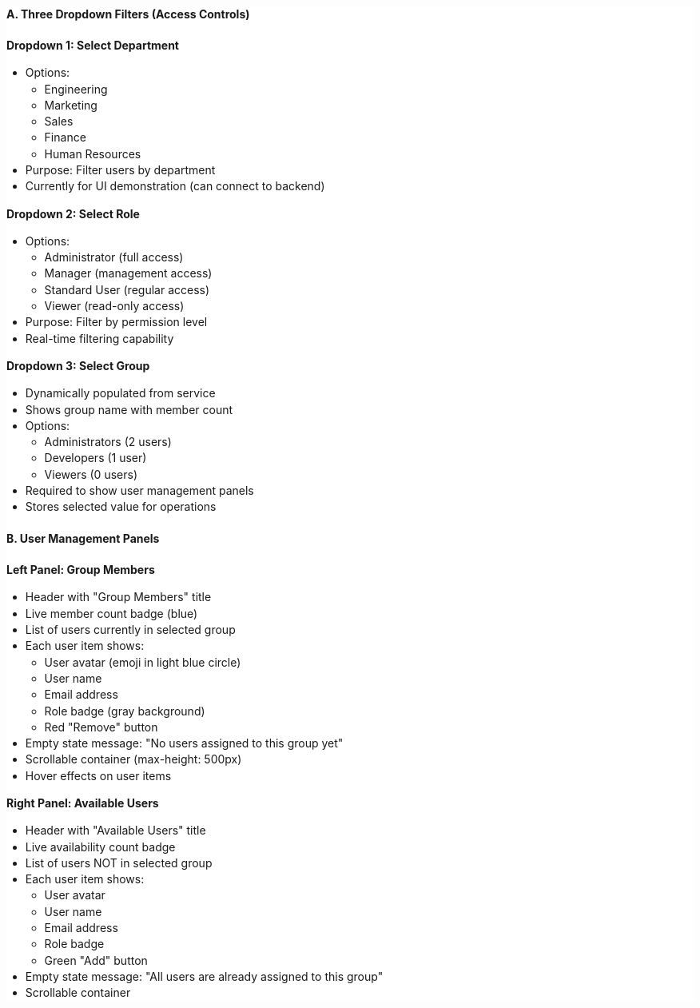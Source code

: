 #### A. Three Dropdown Filters (Access Controls)

**Dropdown 1: Select Department**
- Options:
  - Engineering
  - Marketing
  - Sales
  - Finance
  - Human Resources
- Purpose: Filter users by department
- Currently for UI demonstration (can connect to backend)

**Dropdown 2: Select Role**
- Options:
  - Administrator (full access)
  - Manager (management access)
  - Standard User (regular access)
  - Viewer (read-only access)
- Purpose: Filter by permission level
- Real-time filtering capability

**Dropdown 3: Select Group**
- Dynamically populated from service
- Shows group name with member count
- Options:
  - Administrators (2 users)
  - Developers (1 user)
  - Viewers (0 users)
- Required to show user management panels
- Stores selected value for operations

#### B. User Management Panels

**Left Panel: Group Members**
- Header with "Group Members" title
- Live member count badge (blue)
- List of users currently in selected group
- Each user item shows:
  - User avatar (emoji in light blue circle)
  - User name
  - Email address
  - Role badge (gray background)
  - Red "Remove" button
- Empty state message: "No users assigned to this group yet"
- Scrollable container (max-height: 500px)
- Hover effects on user items

**Right Panel: Available Users**
- Header with "Available Users" title
- Live availability count badge
- List of users NOT in selected group
- Each user item shows:
  - User avatar
  - User name
  - Email address
  - Role badge
  - Green "Add" button
- Empty state message: "All users are already assigned to this group"
- Scrollable container
